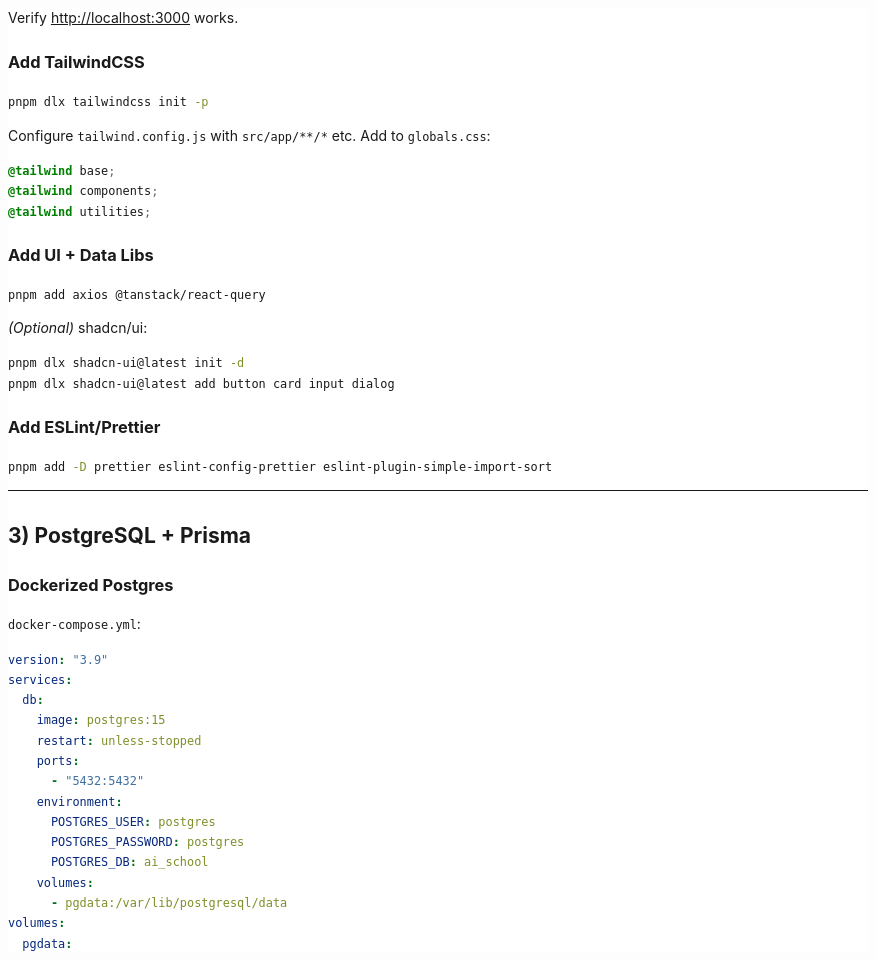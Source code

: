 Verify [http://localhost:3000](http://localhost:3000) works.

### Add TailwindCSS

```bash
pnpm dlx tailwindcss init -p
```

Configure `tailwind.config.js` with `src/app/**/*` etc. Add to `globals.css`:

```css
@tailwind base;
@tailwind components;
@tailwind utilities;
```

### Add UI + Data Libs

```bash
pnpm add axios @tanstack/react-query
```

*(Optional)* shadcn/ui:

```bash
pnpm dlx shadcn-ui@latest init -d
pnpm dlx shadcn-ui@latest add button card input dialog
```

### Add ESLint/Prettier

```bash
pnpm add -D prettier eslint-config-prettier eslint-plugin-simple-import-sort
```

---

## 3) PostgreSQL + Prisma

### Dockerized Postgres

`docker-compose.yml`:

```yaml
version: "3.9"
services:
  db:
    image: postgres:15
    restart: unless-stopped
    ports:
      - "5432:5432"
    environment:
      POSTGRES_USER: postgres
      POSTGRES_PASSWORD: postgres
      POSTGRES_DB: ai_school
    volumes:
      - pgdata:/var/lib/postgresql/data
volumes:
  pgdata:
```
